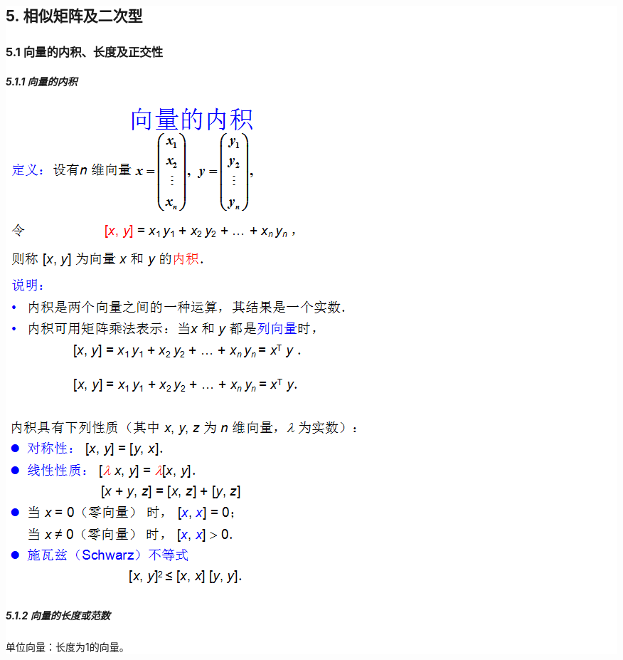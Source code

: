 ## 5. 相似矩阵及二次型

### 5.1 向量的内积、长度及正交性

##### 5.1.1 向量的内积

![20161129aaa29aaa145926146](../../images/files/20161129145926146.png)

![20161129aaa29aaa150157712](../../images/files/20161129150157712.png)

##### 5.1.2 向量的长度或范数

单位向量：长度为1的向量。
